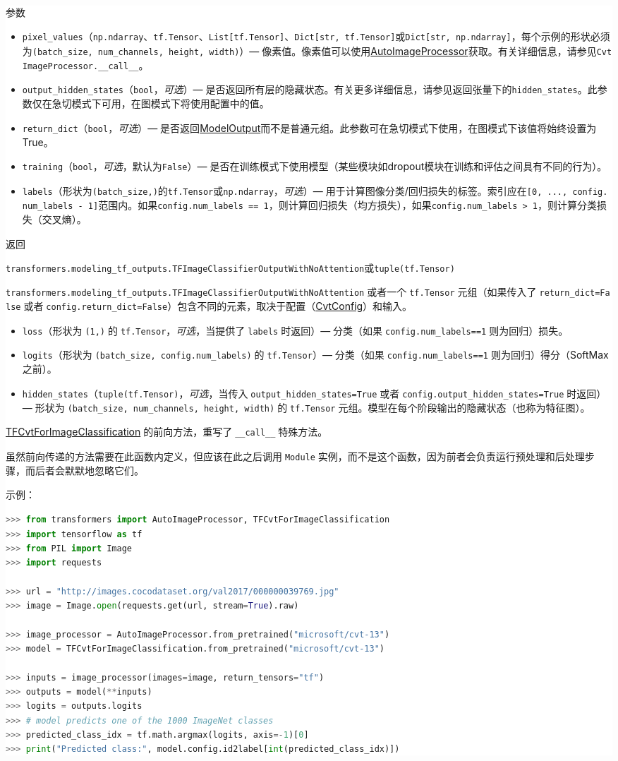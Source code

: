 参数

+   `pixel_values`（`np.ndarray`、`tf.Tensor`、`List[tf.Tensor]`、`Dict[str, tf.Tensor]`或`Dict[str, np.ndarray]`，每个示例的形状必须为`(batch_size, num_channels, height, width)`）— 像素值。像素值可以使用[AutoImageProcessor](/docs/transformers/v4.37.2/en/model_doc/auto#transformers.AutoImageProcessor)获取。有关详细信息，请参见`CvtImageProcessor.__call__`。

+   `output_hidden_states`（`bool`，*可选*）— 是否返回所有层的隐藏状态。有关更多详细信息，请参见返回张量下的`hidden_states`。此参数仅在急切模式下可用，在图模式下将使用配置中的值。

+   `return_dict`（`bool`，*可选*）— 是否返回[ModelOutput](/docs/transformers/v4.37.2/en/main_classes/output#transformers.utils.ModelOutput)而不是普通元组。此参数可在急切模式下使用，在图模式下该值将始终设置为True。

+   `training`（`bool`，*可选*，默认为`False`）— 是否在训练模式下使用模型（某些模块如dropout模块在训练和评估之间具有不同的行为）。

+   `labels`（形状为`(batch_size,)`的`tf.Tensor`或`np.ndarray`，*可选*）— 用于计算图像分类/回归损失的标签。索引应在`[0, ..., config.num_labels - 1]`范围内。如果`config.num_labels == 1`，则计算回归损失（均方损失），如果`config.num_labels > 1`，则计算分类损失（交叉熵）。

返回

`transformers.modeling_tf_outputs.TFImageClassifierOutputWithNoAttention`或`tuple(tf.Tensor)`

`transformers.modeling_tf_outputs.TFImageClassifierOutputWithNoAttention` 或者一个 `tf.Tensor` 元组（如果传入了 `return_dict=False` 或者 `config.return_dict=False`）包含不同的元素，取决于配置（[CvtConfig](/docs/transformers/v4.37.2/en/model_doc/cvt#transformers.CvtConfig)）和输入。

+   `loss`（形状为 `(1,)` 的 `tf.Tensor`，*可选*，当提供了 `labels` 时返回）— 分类（如果 `config.num_labels==1` 则为回归）损失。

+   `logits`（形状为 `(batch_size, config.num_labels)` 的 `tf.Tensor`）— 分类（如果 `config.num_labels==1` 则为回归）得分（SoftMax 之前）。

+   `hidden_states`（`tuple(tf.Tensor)`，*可选*，当传入 `output_hidden_states=True` 或者 `config.output_hidden_states=True` 时返回）— 形状为 `(batch_size, num_channels, height, width)` 的 `tf.Tensor` 元组。模型在每个阶段输出的隐藏状态（也称为特征图）。

[TFCvtForImageClassification](/docs/transformers/v4.37.2/en/model_doc/cvt#transformers.TFCvtForImageClassification) 的前向方法，重写了 `__call__` 特殊方法。

虽然前向传递的方法需要在此函数内定义，但应该在此之后调用 `Module` 实例，而不是这个函数，因为前者会负责运行预处理和后处理步骤，而后者会默默地忽略它们。

示例：

```py
>>> from transformers import AutoImageProcessor, TFCvtForImageClassification
>>> import tensorflow as tf
>>> from PIL import Image
>>> import requests

>>> url = "http://images.cocodataset.org/val2017/000000039769.jpg"
>>> image = Image.open(requests.get(url, stream=True).raw)

>>> image_processor = AutoImageProcessor.from_pretrained("microsoft/cvt-13")
>>> model = TFCvtForImageClassification.from_pretrained("microsoft/cvt-13")

>>> inputs = image_processor(images=image, return_tensors="tf")
>>> outputs = model(**inputs)
>>> logits = outputs.logits
>>> # model predicts one of the 1000 ImageNet classes
>>> predicted_class_idx = tf.math.argmax(logits, axis=-1)[0]
>>> print("Predicted class:", model.config.id2label[int(predicted_class_idx)])
```

